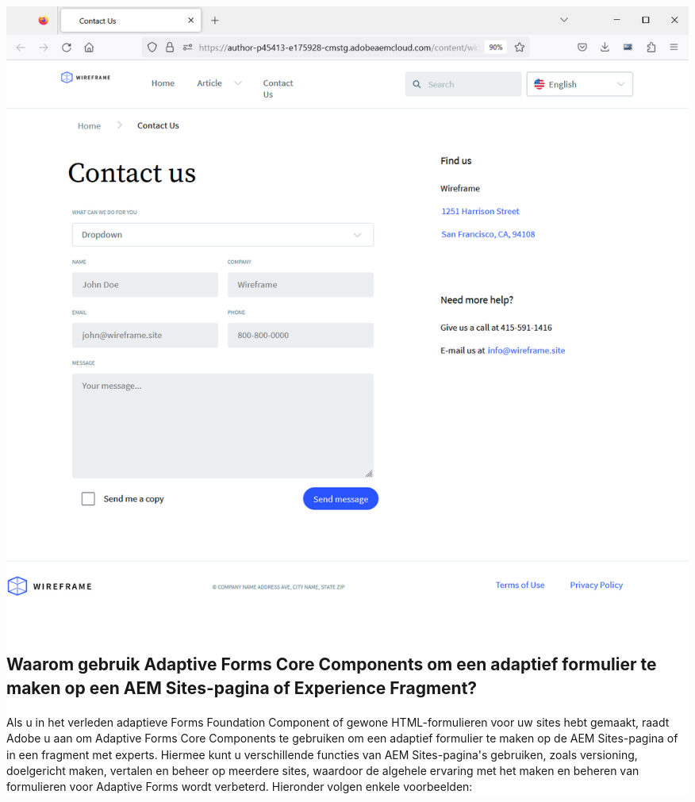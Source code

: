 ![ een voorbeeld van een AanpassingsVorm in een pagina van AEM Sites ](/help/forms/assets/adaptive-form-in-sites-page.png)

## Waarom gebruik Adaptive Forms Core Components om een adaptief formulier te maken op een AEM Sites-pagina of Experience Fragment?

Als u in het verleden adaptieve Forms Foundation Component of gewone HTML-formulieren voor uw sites hebt gemaakt, raadt Adobe u aan om Adaptive Forms Core Components te gebruiken om een adaptief formulier te maken op de AEM Sites-pagina of in een fragment met experts. Hiermee kunt u verschillende functies van AEM Sites-pagina&#39;s gebruiken, zoals versioning, doelgericht maken, vertalen en beheer op meerdere sites, waardoor de algehele ervaring met het maken en beheren van formulieren voor Adaptive Forms wordt verbeterd. Hieronder volgen enkele voorbeelden:
